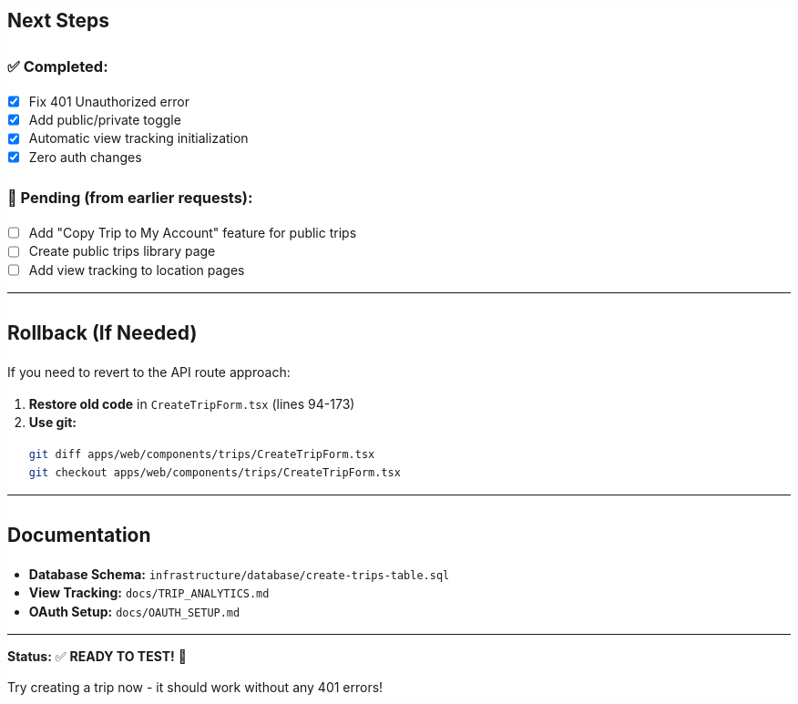 
## Next Steps

### ✅ Completed:
- [x] Fix 401 Unauthorized error
- [x] Add public/private toggle
- [x] Automatic view tracking initialization
- [x] Zero auth changes

### 🔄 Pending (from earlier requests):
- [ ] Add "Copy Trip to My Account" feature for public trips
- [ ] Create public trips library page
- [ ] Add view tracking to location pages

---

## Rollback (If Needed)

If you need to revert to the API route approach:

1. **Restore old code** in `CreateTripForm.tsx` (lines 94-173)
2. **Use git:**
   ```bash
   git diff apps/web/components/trips/CreateTripForm.tsx
   git checkout apps/web/components/trips/CreateTripForm.tsx
   ```

---

## Documentation

- **Database Schema:** `infrastructure/database/create-trips-table.sql`
- **View Tracking:** `docs/TRIP_ANALYTICS.md`
- **OAuth Setup:** `docs/OAUTH_SETUP.md`

---

**Status:** ✅ **READY TO TEST!** 🚀

Try creating a trip now - it should work without any 401 errors!

